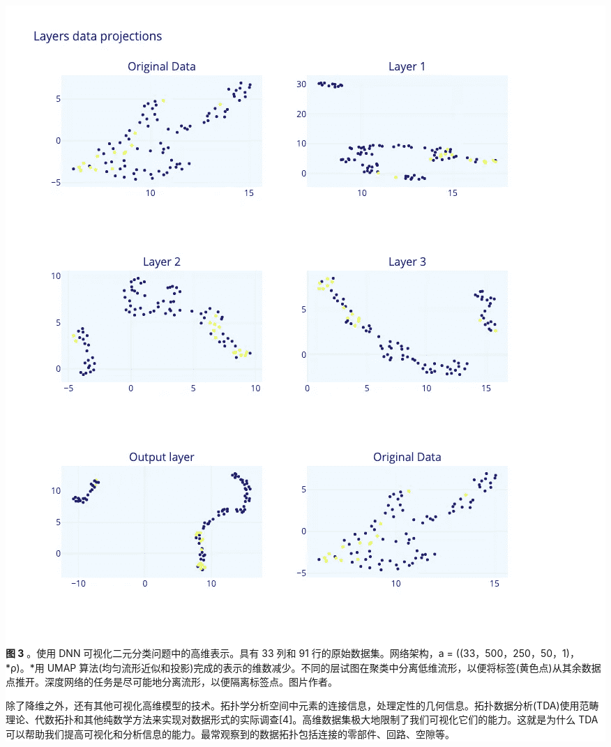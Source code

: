 ![](img/3a4e7bbac4bb837246a82097b21903a0.png)

**图 3** 。使用 DNN 可视化二元分类问题中的高维表示。具有 33 列和 91 行的原始数据集。网络架构，a = ((33，500，250，50，1)， *ρ)。*用 UMAP 算法(均匀流形近似和投影)完成的表示的维数减少。不同的层试图在聚类中分离低维流形，以便将标签(黄色点)从其余数据点推开。深度网络的任务是尽可能地分离流形，以便隔离标签点。图片作者。

除了降维之外，还有其他可视化高维模型的技术。拓扑学分析空间中元素的连接信息，处理定性的几何信息。拓扑数据分析(TDA)使用范畴理论、代数拓扑和其他纯数学方法来实现对数据形式的实际调查[4]。高维数据集极大地限制了我们可视化它们的能力。这就是为什么 TDA 可以帮助我们提高可视化和分析信息的能力。最常观察到的数据拓扑包括连接的零部件、回路、空隙等。
